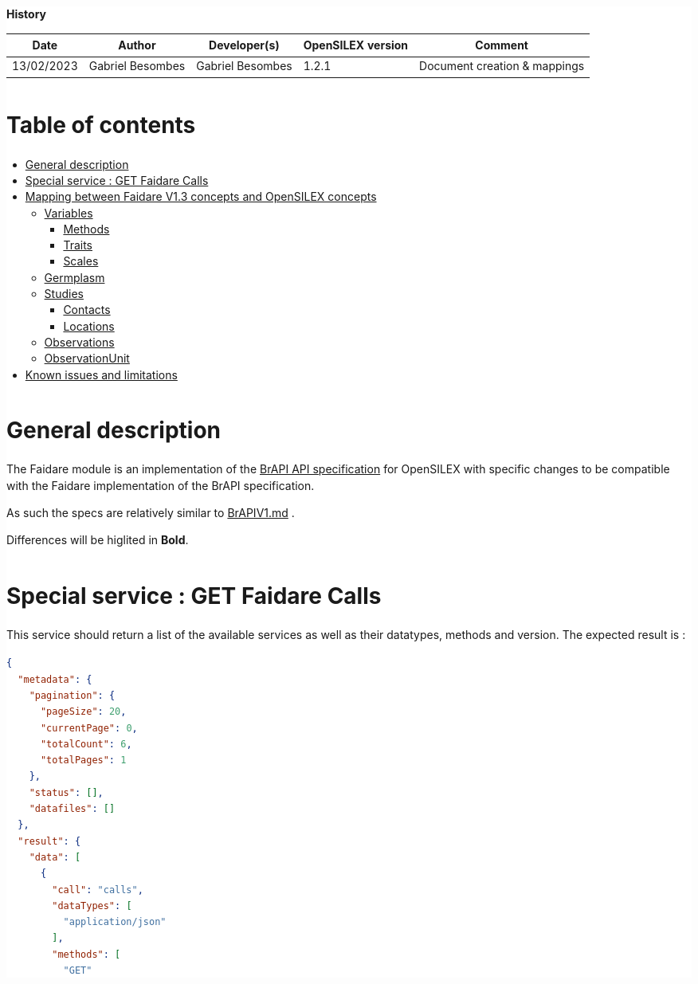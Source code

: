 **History**

| Date | Author | Developer(s) | OpenSILEX version | Comment |
|----|----|----|----|----|
| 13/02/2023 | Gabriel Besombes | Gabriel Besombes | 1.2.1 | Document creation & mappings |


# Table of contents

* [General description](#general-description)
* [Special service : GET Faidare Calls](#special-service--get-brapi-calls)
* [Mapping between Faidare V1.3 concepts and OpenSILEX concepts](#mapping-between-brapi-v13-concepts-and-opensilex-concepts)
  * [Variables](#variables)
    * [Methods](#methods)
    * [Traits](#traits)
    * [Scales](#scales)
  * [Germplasm](#germplasm)
  * [Studies](#studies)
    * [Contacts](#contacts)
    * [Locations](#locations)
  * [Observations](#observations)
  * [ObservationUnit](#observationunit)
* [Known issues and limitations](#known-issues-and-limitations)


# General description


The Faidare module is an implementation of the [BrAPI API specification](https://brapi.org/specification) for OpenSILEX with specific changes to be compatible with the Faidare implementation of the BrAPI specification.

As such the specs are relatively similar to [BrAPIV1.md](./BrAPIV1.md) .


Differences will be higlited in **Bold**.


# Special service : GET Faidare Calls

This service should return a list of the available services as well as their datatypes, methods and version. The expected result is :

```json
{
  "metadata": {
    "pagination": {
      "pageSize": 20,
      "currentPage": 0,
      "totalCount": 6,
      "totalPages": 1
    },
    "status": [],
    "datafiles": []
  },
  "result": {
    "data": [
      {
        "call": "calls",
        "dataTypes": [
          "application/json"
        ],
        "methods": [
          "GET"
```
